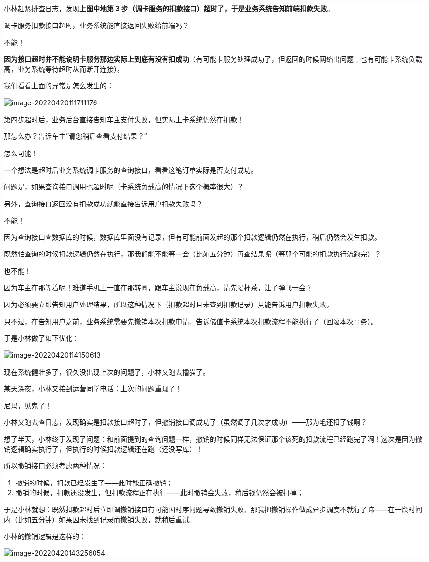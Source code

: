 小林赶紧排查日志，发现**上图中地第 3 步（调卡服务的扣款接口）超时了，于是业务系统告知前端扣款失败**。

调卡服务扣款接口超时，业务系统能直接返回失败给前端吗？

不能！

**因为接口超时并不能说明卡服务那边实际上到底有没有扣成功**（有可能卡服务处理成功了，但返回的时候网络出问题；也有可能卡系统负载高，业务系统等待超时从而断开连接）。

我们看看上面的异常是怎么发生的：

![image-20220420111711176](https://img2022.cnblogs.com/blog/1997761/202204/1997761-20220421092032652-912788247.png)

第四步超时后，业务后台直接告知车主支付失败，但实际上卡系统仍然在扣款！

那怎么办？告诉车主”请您稍后查看支付结果？“

怎么可能！

一个想法是超时后业务系统调卡服务的查询接口，看看这笔订单实际是否支付成功。

问题是，如果查询接口调用也超时呢（卡系统负载高的情况下这个概率很大）？

另外，查询接口返回没有扣款成功就能直接告诉用户扣款失败吗？

不能！

因为查询接口查数据库的时候，数据库里面没有记录，但有可能前面发起的那个扣款逻辑仍然在执行，稍后仍然会发生扣款。

既然怕查询的时候扣款逻辑仍然在执行，那我们能不能等一会（比如五分钟）再查结果呢（等那个可能的扣款执行流跑完）？

也不能！

因为车主在那等着呢！难道手机上一直在那转圈，跟车主说现在负载高，请先喝杯茶，让子弹飞一会？

因为必须要立即告知用户处理结果，所以这种情况下（扣款超时且未查到扣款记录）只能告诉用户扣款失败。

只不过，在告知用户之前，业务系统需要先撤销本次扣款申请，告诉储值卡系统本次扣款流程不能执行了（回滚本次事务）。

于是小林做了如下优化：

![image-20220420114150613](https://img2022.cnblogs.com/blog/1997761/202204/1997761-20220421092032636-1770812664.png)

现在系统健壮多了，很久没出现上次的问题了，小林又跑去撸猫了。

某天深夜，小林又接到运营同学电话：上次的问题重现了！

尼玛，见鬼了！

小林又跑去查日志，发现确实是扣款接口超时了，但撤销接口调成功了（虽然调了几次才成功）——那为毛还扣了钱啊？

想了半天，小林终于发现了问题：和前面提到的查询问题一样，撤销的时候同样无法保证那个该死的扣款流程已经跑完了啊！这次是因为撤销逻辑确实执行了，但执行的时候扣款逻辑还在跑（还没写库）！

所以撤销接口必须考虑两种情况：

1.  撤销的时候，扣款已经发生了——此时能正确撤销；
2.  撤销的时候，扣款还没发生，但扣款流程正在执行——此时撤销会失败，稍后钱仍然会被扣掉；

于是小林就想：既然扣款超时后立即调撤销接口有可能因时序问题导致撤销失败，那我把撤销操作做成异步调度不就行了嘛——在一段时间内（比如五分钟）如果因未找到记录而撤销失败，就稍后重试。

小林的撤销逻辑是这样的：

![image-20220420143256054](https://img2022.cnblogs.com/blog/1997761/202204/1997761-20220421092032651-1838918260.png)
